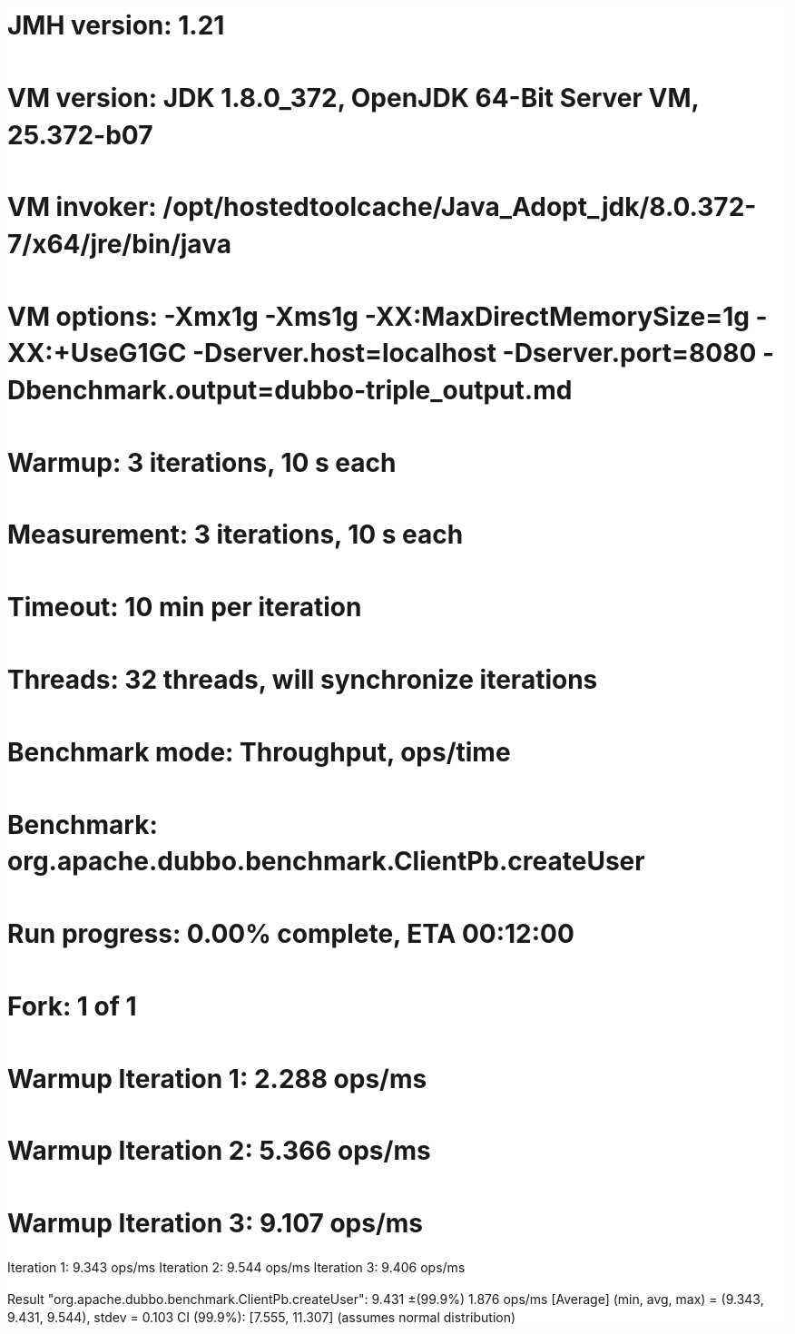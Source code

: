 # JMH version: 1.21
# VM version: JDK 1.8.0_372, OpenJDK 64-Bit Server VM, 25.372-b07
# VM invoker: /opt/hostedtoolcache/Java_Adopt_jdk/8.0.372-7/x64/jre/bin/java
# VM options: -Xmx1g -Xms1g -XX:MaxDirectMemorySize=1g -XX:+UseG1GC -Dserver.host=localhost -Dserver.port=8080 -Dbenchmark.output=dubbo-triple_output.md
# Warmup: 3 iterations, 10 s each
# Measurement: 3 iterations, 10 s each
# Timeout: 10 min per iteration
# Threads: 32 threads, will synchronize iterations
# Benchmark mode: Throughput, ops/time
# Benchmark: org.apache.dubbo.benchmark.ClientPb.createUser

# Run progress: 0.00% complete, ETA 00:12:00
# Fork: 1 of 1
# Warmup Iteration   1: 2.288 ops/ms
# Warmup Iteration   2: 5.366 ops/ms
# Warmup Iteration   3: 9.107 ops/ms
Iteration   1: 9.343 ops/ms
Iteration   2: 9.544 ops/ms
Iteration   3: 9.406 ops/ms


Result "org.apache.dubbo.benchmark.ClientPb.createUser":
  9.431 ±(99.9%) 1.876 ops/ms [Average]
  (min, avg, max) = (9.343, 9.431, 9.544), stdev = 0.103
  CI (99.9%): [7.555, 11.307] (assumes normal distribution)
